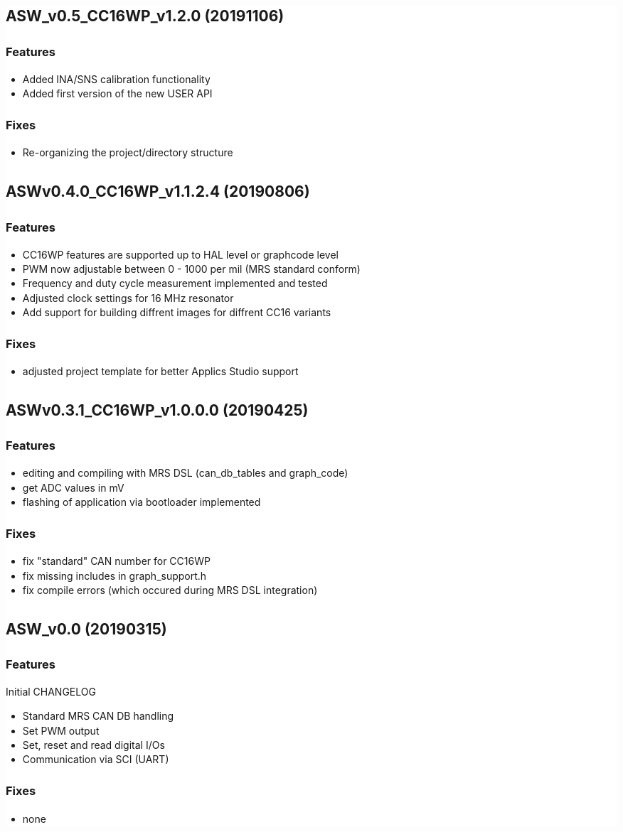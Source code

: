 ## ASW_v0.5_CC16WP_v1.2.0 (20191106)
### Features
- Added INA/SNS calibration functionality
- Added first version of the new USER API
### Fixes
- Re-organizing the project/directory structure

## ASWv0.4.0_CC16WP_v1.1.2.4 (20190806)
### Features
- CC16WP features are supported up to HAL level or graphcode level
- PWM now adjustable between 0 - 1000 per mil (MRS standard conform)
- Frequency and duty cycle measurement implemented and tested
- Adjusted clock settings for 16 MHz resonator
- Add support for building diffrent images for diffrent CC16 variants
### Fixes
- adjusted project template for better Applics Studio support

## ASWv0.3.1_CC16WP_v1.0.0.0 (20190425)
### Features
- editing and compiling with MRS DSL (can_db_tables and graph_code)
- get ADC values in mV
- flashing of application via bootloader implemented
### Fixes
- fix "standard" CAN number for CC16WP
- fix missing includes in graph_support.h
- fix compile errors (which occured during MRS DSL integration)

## ASW_v0.0 (20190315)
### Features
Initial CHANGELOG
- Standard MRS CAN DB handling
- Set PWM output
- Set, reset and read digital I/Os
- Communication via SCI (UART)
### Fixes
- none
